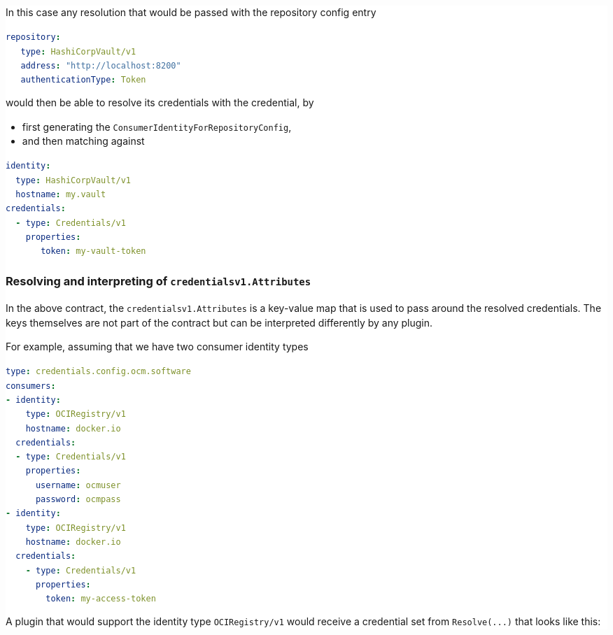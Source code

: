 In this case any resolution that would be passed with the repository config entry

```yaml
repository:
   type: HashiCorpVault/v1
   address: "http://localhost:8200"
   authenticationType: Token
```

would then be able to resolve its credentials with the credential, by 
- first generating the `ConsumerIdentityForRepositoryConfig`,
- and then matching against

```yaml
identity:
  type: HashiCorpVault/v1
  hostname: my.vault
credentials:
  - type: Credentials/v1
    properties:
       token: my-vault-token
```


### Resolving and interpreting of `credentialsv1.Attributes`

In the above contract, the `credentialsv1.Attributes` is a key-value map that is used to pass around the resolved credentials.
The keys themselves are not part of the contract but can be interpreted differently by any plugin.

For example, assuming that we have two consumer identity types

```yaml
type: credentials.config.ocm.software
consumers:
- identity:
    type: OCIRegistry/v1
    hostname: docker.io
  credentials:
  - type: Credentials/v1
    properties:
      username: ocmuser
      password: ocmpass
- identity:
    type: OCIRegistry/v1
    hostname: docker.io
  credentials:
    - type: Credentials/v1
      properties:
        token: my-access-token
```

A plugin that would support the identity type `OCIRegistry/v1` would receive a credential set from `Resolve(...)` that
looks like this:

